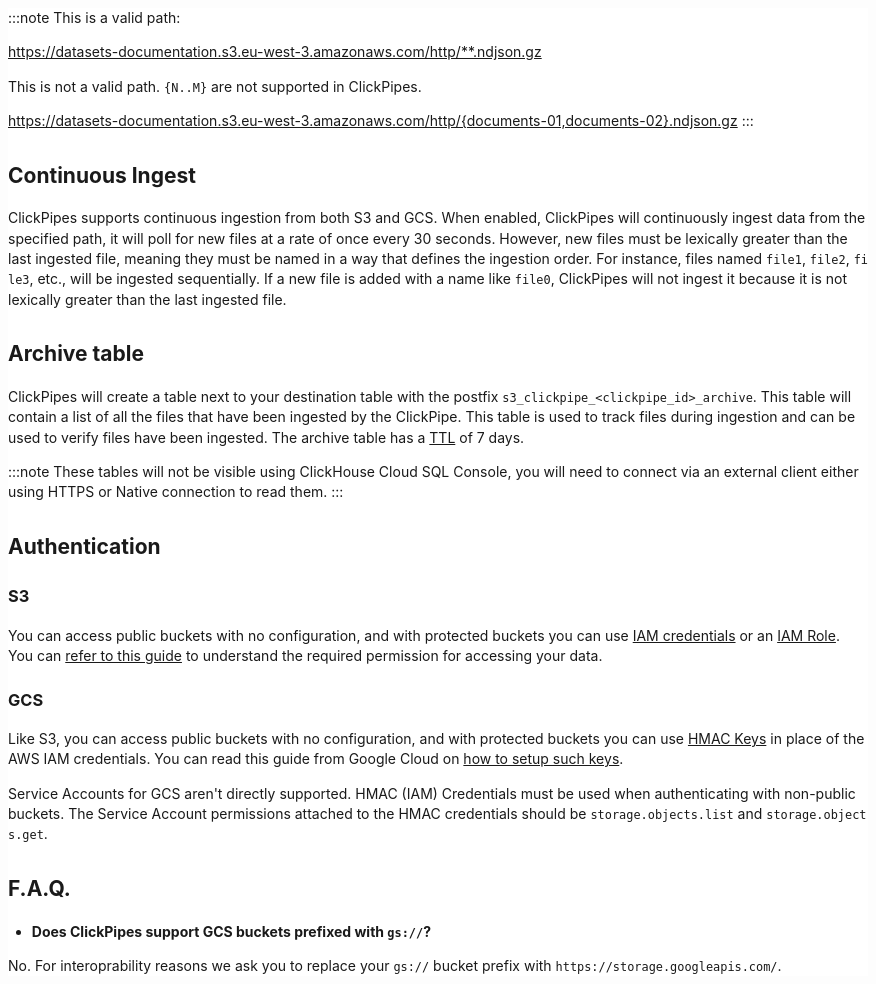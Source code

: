 :::note
This is a valid path:

https://datasets-documentation.s3.eu-west-3.amazonaws.com/http/**.ndjson.gz


This is not a valid path. `{N..M}` are not supported in ClickPipes.

https://datasets-documentation.s3.eu-west-3.amazonaws.com/http/{documents-01,documents-02}.ndjson.gz
:::

## Continuous Ingest
ClickPipes supports continuous ingestion from both S3 and GCS. When enabled, ClickPipes will continuously ingest data from the specified path, it will poll for new files at a rate of once every 30 seconds. However, new files must be lexically greater than the last ingested file, meaning they must be named in a way that defines the ingestion order. For instance, files named `file1`, `file2`, `file3`, etc., will be ingested sequentially. If a new file is added with a name like `file0`, ClickPipes will not ingest it because it is not lexically greater than the last ingested file.

## Archive table
ClickPipes will create a table next to your destination table with the postfix `s3_clickpipe_<clickpipe_id>_archive`. This table will contain a list of all the files that have been ingested by the ClickPipe. This table is used to track files during ingestion and can be used to verify files have been ingested. The archive table has a [TTL](https://clickhouse.com/docs/en/engines/table-engines/mergetree-family/mergetree#table_engine-mergetree-ttl) of 7 days.

:::note
These tables will not be visible using ClickHouse Cloud SQL Console, you will need to connect via an external client either using HTTPS or Native connection to read them.
:::

## Authentication

### S3
You can access public buckets with no configuration, and with protected buckets you can use [IAM credentials](https://docs.aws.amazon.com/IAM/latest/UserGuide/id_credentials_access-keys.html) or an [IAM Role](https://docs.aws.amazon.com/IAM/latest/UserGuide/id_roles.html). You can [refer to this guide](/docs/en/cloud/security/secure-s3) to understand the required permission for accessing your data.

### GCS
Like S3, you can access public buckets with no configuration, and with protected buckets you can use [HMAC Keys](https://cloud.google.com/storage/docs/authentication/managing-hmackeys) in place of the AWS IAM credentials. You can read this guide from Google Cloud on [how to setup such keys](https://cloud.google.com/storage/docs/authentication/hmackeys).

Service Accounts for GCS aren't directly supported. HMAC (IAM) Credentials must be used when authenticating with non-public buckets.
The Service Account permissions attached to the HMAC credentials should be `storage.objects.list` and `storage.objects.get`.

## F.A.Q.
- **Does ClickPipes support GCS buckets prefixed with `gs://`?**

No. For interoprability reasons we ask you to replace your `gs://` bucket prefix with `https://storage.googleapis.com/`.
